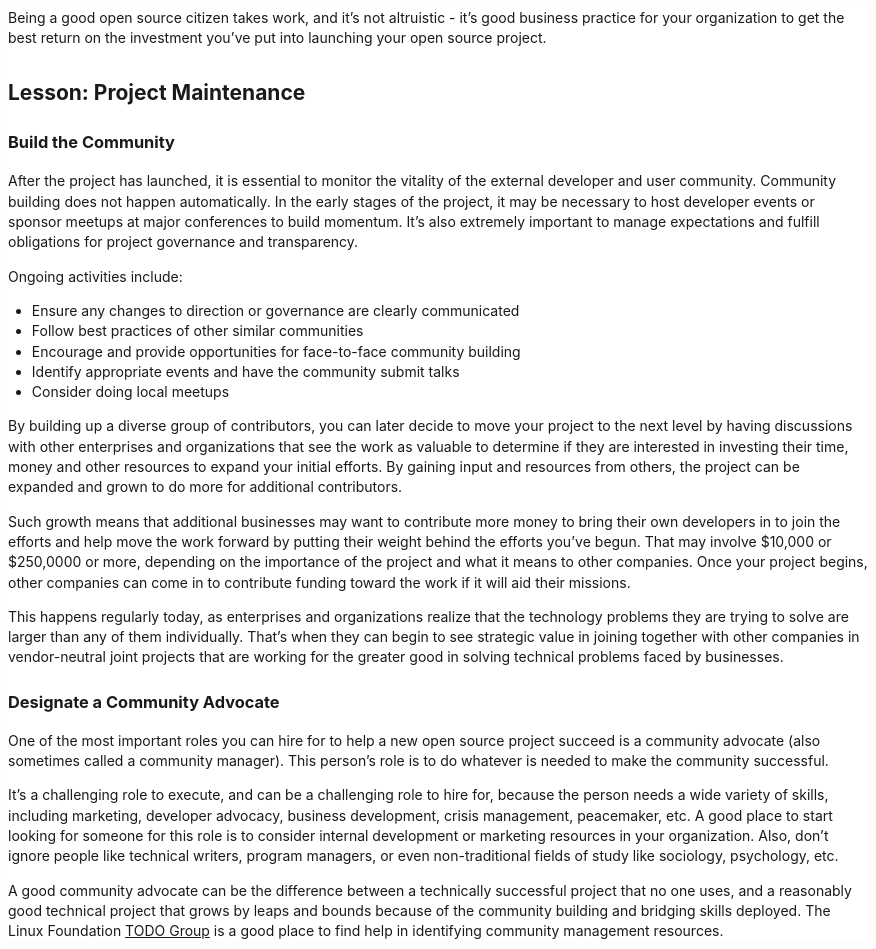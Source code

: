 Being a good open source citizen takes work, and it’s not altruistic - it’s good business practice for your organization to get the best return on the investment you’ve put into launching your open source project.

## Lesson: Project Maintenance

### Build the Community

After the project has launched, it is essential to monitor the vitality of the external developer and user community. Community building does not happen automatically. In the early stages of the project, it may be necessary to host developer events or sponsor meetups at major conferences to build momentum. It’s also extremely important to manage expectations and fulfill obligations for project governance and transparency.

Ongoing activities include:

*   Ensure any changes to direction or governance are clearly communicated
*   Follow best practices of other similar communities
*   Encourage and provide opportunities for face-to-face community building
*   Identify appropriate events and have the community submit talks
*   Consider doing local meetups

By building up a diverse group of contributors, you can later decide to move your project to the next level by having discussions with other enterprises and organizations that see the work as valuable to determine if they are interested in investing their time, money and other resources to expand your initial efforts. By gaining input and resources from others, the project can be expanded and grown to do more for additional contributors.

Such growth means that additional businesses may want to contribute more money to bring their own developers in to join the efforts and help move the work forward by putting their weight behind the efforts you’ve begun. That may involve $10,000 or $250,0000 or more, depending on the importance of the project and what it means to other companies. Once your project begins, other companies can come in to contribute funding toward the work if it will aid their missions.

This happens regularly today, as enterprises and organizations realize that the technology problems they are trying to solve are larger than any of them individually. That’s when they can begin to see strategic value in joining together with other companies in vendor-neutral joint projects that are working for the greater good in solving technical problems faced by businesses.

### Designate a Community Advocate

One of the most important roles you can hire for to help a new open source project succeed is a community advocate (also sometimes called a community manager).  This person’s role is to do whatever is needed to make the community successful.  

It’s a challenging role to execute, and can be a challenging role to hire for, because the person needs a wide variety of skills, including marketing, developer advocacy, business development, crisis management, peacemaker, etc.  A good place to start looking for someone for this role is to consider internal development or marketing resources in your organization.  Also, don’t ignore people like technical writers, program managers, or even non-traditional fields of study like sociology, psychology, etc.  

A good community advocate can be the difference between a technically successful project that no one uses, and a reasonably good technical project that grows by leaps and bounds because of the community building and bridging skills deployed.  The Linux Foundation [TODO Group](https://todogroup.org/) is a good place to find help in identifying community management resources.
